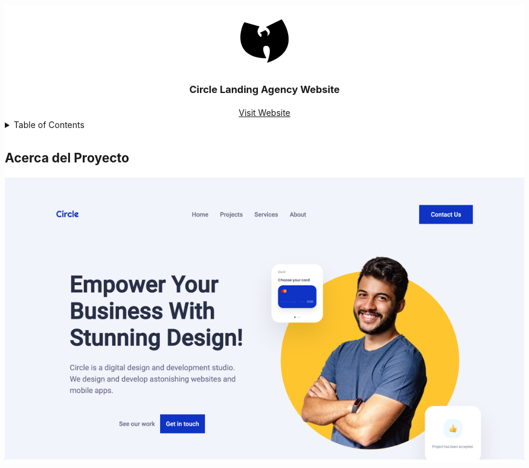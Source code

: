  



<a name="readme-top"></a>


<br />
<div align="center">
  <img src="./resources/images/readMe/wu.png" alt="Logo" width="80" height="80">
  <h3 align="center">Circle Landing Agency Website</h3>
  <a href="https://midtermproject-omega.vercel.app/">Visit Website</a>
</div>


<details><summary>Table of Contents</summary></details>



## Acerca del Proyecto

<img src="./resources/images/readMe/screenshot.png" alt="Logo" width="100%" height="50%">
